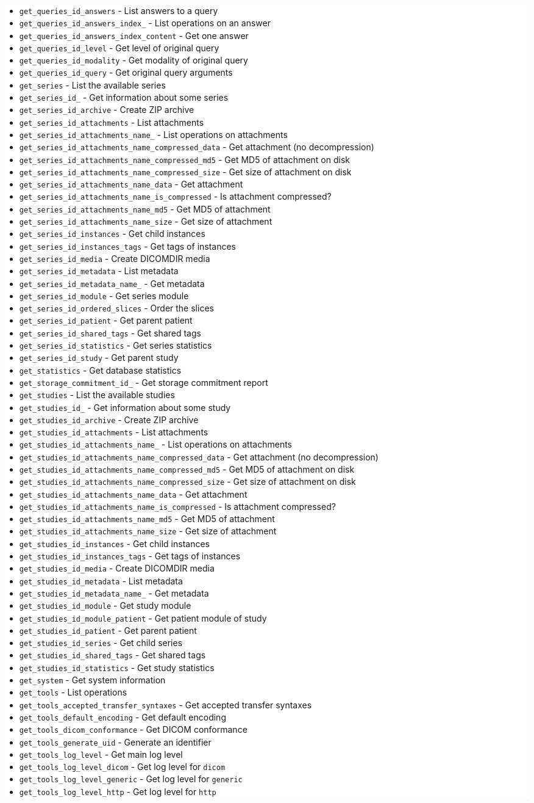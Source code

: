 * `get_queries_id_answers` - List answers to a query
* `get_queries_id_answers_index_` - List operations on an answer
* `get_queries_id_answers_index_content` - Get one answer
* `get_queries_id_level` - Get level of original query
* `get_queries_id_modality` - Get modality of original query
* `get_queries_id_query` - Get original query arguments
* `get_series` - List the available series
* `get_series_id_` - Get information about some series
* `get_series_id_archive` - Create ZIP archive
* `get_series_id_attachments` - List attachments
* `get_series_id_attachments_name_` - List operations on attachments
* `get_series_id_attachments_name_compressed_data` - Get attachment (no decompression)
* `get_series_id_attachments_name_compressed_md5` - Get MD5 of attachment on disk
* `get_series_id_attachments_name_compressed_size` - Get size of attachment on disk
* `get_series_id_attachments_name_data` - Get attachment
* `get_series_id_attachments_name_is_compressed` - Is attachment compressed?
* `get_series_id_attachments_name_md5` - Get MD5 of attachment
* `get_series_id_attachments_name_size` - Get size of attachment
* `get_series_id_instances` - Get child instances
* `get_series_id_instances_tags` - Get tags of instances
* `get_series_id_media` - Create DICOMDIR media
* `get_series_id_metadata` - List metadata
* `get_series_id_metadata_name_` - Get metadata
* `get_series_id_module` - Get series module
* `get_series_id_ordered_slices` - Order the slices
* `get_series_id_patient` - Get parent patient
* `get_series_id_shared_tags` - Get shared tags
* `get_series_id_statistics` - Get series statistics
* `get_series_id_study` - Get parent study
* `get_statistics` - Get database statistics
* `get_storage_commitment_id_` - Get storage commitment report
* `get_studies` - List the available studies
* `get_studies_id_` - Get information about some study
* `get_studies_id_archive` - Create ZIP archive
* `get_studies_id_attachments` - List attachments
* `get_studies_id_attachments_name_` - List operations on attachments
* `get_studies_id_attachments_name_compressed_data` - Get attachment (no decompression)
* `get_studies_id_attachments_name_compressed_md5` - Get MD5 of attachment on disk
* `get_studies_id_attachments_name_compressed_size` - Get size of attachment on disk
* `get_studies_id_attachments_name_data` - Get attachment
* `get_studies_id_attachments_name_is_compressed` - Is attachment compressed?
* `get_studies_id_attachments_name_md5` - Get MD5 of attachment
* `get_studies_id_attachments_name_size` - Get size of attachment
* `get_studies_id_instances` - Get child instances
* `get_studies_id_instances_tags` - Get tags of instances
* `get_studies_id_media` - Create DICOMDIR media
* `get_studies_id_metadata` - List metadata
* `get_studies_id_metadata_name_` - Get metadata
* `get_studies_id_module` - Get study module
* `get_studies_id_module_patient` - Get patient module of study
* `get_studies_id_patient` - Get parent patient
* `get_studies_id_series` - Get child series
* `get_studies_id_shared_tags` - Get shared tags
* `get_studies_id_statistics` - Get study statistics
* `get_system` - Get system information
* `get_tools` - List operations
* `get_tools_accepted_transfer_syntaxes` - Get accepted transfer syntaxes
* `get_tools_default_encoding` - Get default encoding
* `get_tools_dicom_conformance` - Get DICOM conformance
* `get_tools_generate_uid` - Generate an identifier
* `get_tools_log_level` - Get main log level
* `get_tools_log_level_dicom` - Get log level for `dicom`
* `get_tools_log_level_generic` - Get log level for `generic`
* `get_tools_log_level_http` - Get log level for `http`